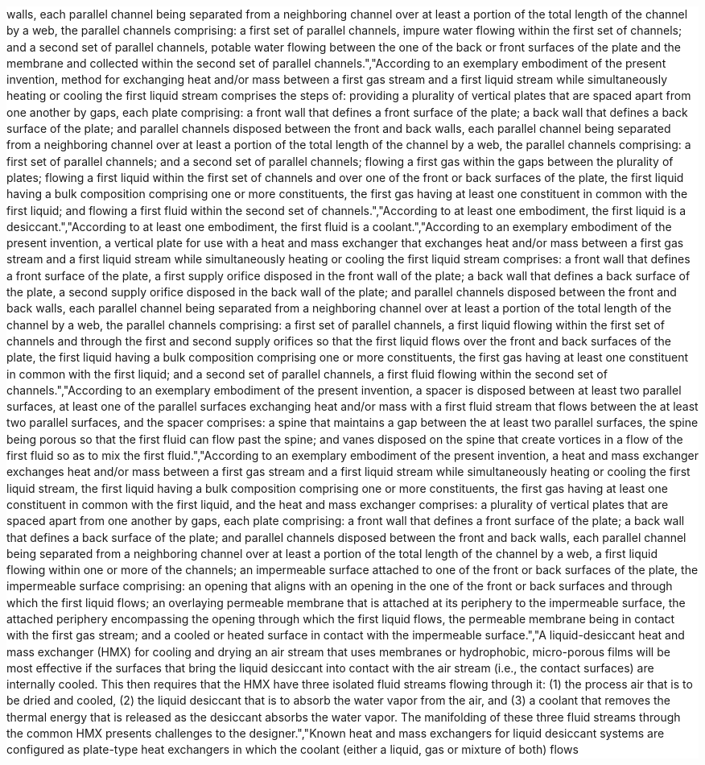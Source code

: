 walls, each parallel channel being separated from a neighboring channel over at least a portion of the total length of the channel by a web, the parallel channels comprising: a first set of parallel channels, impure water flowing within the first set of channels; and a second set of parallel channels, potable water flowing between the one of the back or front surfaces of the plate and the membrane and collected within the second set of parallel channels.","According to an exemplary embodiment of the present invention, method for exchanging heat and\/or mass between a first gas stream and a first liquid stream while simultaneously heating or cooling the first liquid stream comprises the steps of: providing a plurality of vertical plates that are spaced apart from one another by gaps, each plate comprising: a front wall that defines a front surface of the plate; a back wall that defines a back surface of the plate; and parallel channels disposed between the front and back walls, each parallel channel being separated from a neighboring channel over at least a portion of the total length of the channel by a web, the parallel channels comprising: a first set of parallel channels; and a second set of parallel channels; flowing a first gas within the gaps between the plurality of plates; flowing a first liquid within the first set of channels and over one of the front or back surfaces of the plate, the first liquid having a bulk composition comprising one or more constituents, the first gas having at least one constituent in common with the first liquid; and flowing a first fluid within the second set of channels.","According to at least one embodiment, the first liquid is a desiccant.","According to at least one embodiment, the first fluid is a coolant.","According to an exemplary embodiment of the present invention, a vertical plate for use with a heat and mass exchanger that exchanges heat and\/or mass between a first gas stream and a first liquid stream while simultaneously heating or cooling the first liquid stream comprises: a front wall that defines a front surface of the plate, a first supply orifice disposed in the front wall of the plate; a back wall that defines a back surface of the plate, a second supply orifice disposed in the back wall of the plate; and parallel channels disposed between the front and back walls, each parallel channel being separated from a neighboring channel over at least a portion of the total length of the channel by a web, the parallel channels comprising: a first set of parallel channels, a first liquid flowing within the first set of channels and through the first and second supply orifices so that the first liquid flows over the front and back surfaces of the plate, the first liquid having a bulk composition comprising one or more constituents, the first gas having at least one constituent in common with the first liquid; and a second set of parallel channels, a first fluid flowing within the second set of channels.","According to an exemplary embodiment of the present invention, a spacer is disposed between at least two parallel surfaces, at least one of the parallel surfaces exchanging heat and\/or mass with a first fluid stream that flows between the at least two parallel surfaces, and the spacer comprises: a spine that maintains a gap between the at least two parallel surfaces, the spine being porous so that the first fluid can flow past the spine; and vanes disposed on the spine that create vortices in a flow of the first fluid so as to mix the first fluid.","According to an exemplary embodiment of the present invention, a heat and mass exchanger exchanges heat and\/or mass between a first gas stream and a first liquid stream while simultaneously heating or cooling the first liquid stream, the first liquid having a bulk composition comprising one or more constituents, the first gas having at least one constituent in common with the first liquid, and the heat and mass exchanger comprises: a plurality of vertical plates that are spaced apart from one another by gaps, each plate comprising: a front wall that defines a front surface of the plate; a back wall that defines a back surface of the plate; and parallel channels disposed between the front and back walls, each parallel channel being separated from a neighboring channel over at least a portion of the total length of the channel by a web, a first liquid flowing within one or more of the channels; an impermeable surface attached to one of the front or back surfaces of the plate, the impermeable surface comprising: an opening that aligns with an opening in the one of the front or back surfaces and through which the first liquid flows; an overlaying permeable membrane that is attached at its periphery to the impermeable surface, the attached periphery encompassing the opening through which the first liquid flows, the permeable membrane being in contact with the first gas stream; and a cooled or heated surface in contact with the impermeable surface.","A liquid-desiccant heat and mass exchanger (HMX) for cooling and drying an air stream that uses membranes or hydrophobic, micro-porous films will be most effective if the surfaces that bring the liquid desiccant into contact with the air stream (i.e., the contact surfaces) are internally cooled. This then requires that the HMX have three isolated fluid streams flowing through it: (1) the process air that is to be dried and cooled, (2) the liquid desiccant that is to absorb the water vapor from the air, and (3) a coolant that removes the thermal energy that is released as the desiccant absorbs the water vapor. The manifolding of these three fluid streams through the common HMX presents challenges to the designer.","Known heat and mass exchangers for liquid desiccant systems are configured as plate-type heat exchangers in which the coolant (either a liquid, gas or mixture of both) flows